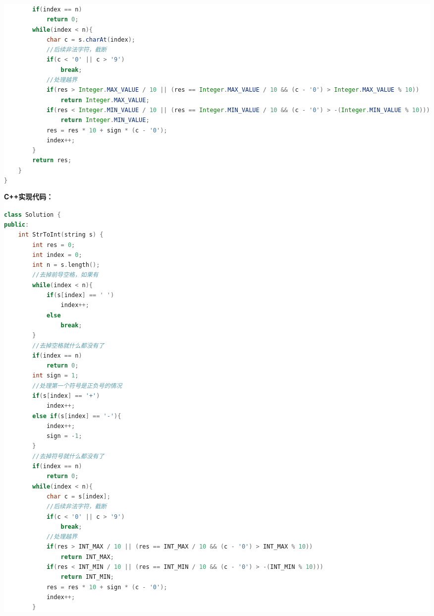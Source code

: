 ```java
        if(index == n) 
            return 0;
        while(index < n){
            char c = s.charAt(index);
            //后续非法字符，截断
            if(c < '0' || c > '9')  
                break;
            //处理越界
            if(res > Integer.MAX_VALUE / 10 || (res == Integer.MAX_VALUE / 10 && (c - '0') > Integer.MAX_VALUE % 10))
                return Integer.MAX_VALUE;
            if(res < Integer.MIN_VALUE / 10 || (res == Integer.MIN_VALUE / 10 && (c - '0') > -(Integer.MIN_VALUE % 10)))
                return Integer.MIN_VALUE;
            res = res * 10 + sign * (c - '0');
            index++;
        }
        return res;
    }
}
```
**C++实现代码：**
```cpp
class Solution {
public:
    int StrToInt(string s) {
        int res = 0;
        int index = 0;
        int n = s.length();
        //去掉前导空格，如果有
        while(index < n){ 
            if(s[index] == ' ')
                index++;
            else
                break;
        }
        //去掉空格就什么都没有了
        if(index == n) 
            return 0;
        int sign = 1;
        //处理第一个符号是正负号的情况
        if(s[index] == '+')
            index++;
        else if(s[index] == '-'){
            index++;
            sign = -1;
        }
        //去掉符号就什么都没有了
        if(index == n) 
            return 0;
        while(index < n){
            char c = s[index];
            //后续非法字符，截断
            if(c < '0' || c > '9')  
                break;
            //处理越界
            if(res > INT_MAX / 10 || (res == INT_MAX / 10 && (c - '0') > INT_MAX % 10))
                return INT_MAX;
            if(res < INT_MIN / 10 || (res == INT_MIN / 10 && (c - '0') > -(INT_MIN % 10)))
                return INT_MIN;
            res = res * 10 + sign * (c - '0');
            index++;
        }
```